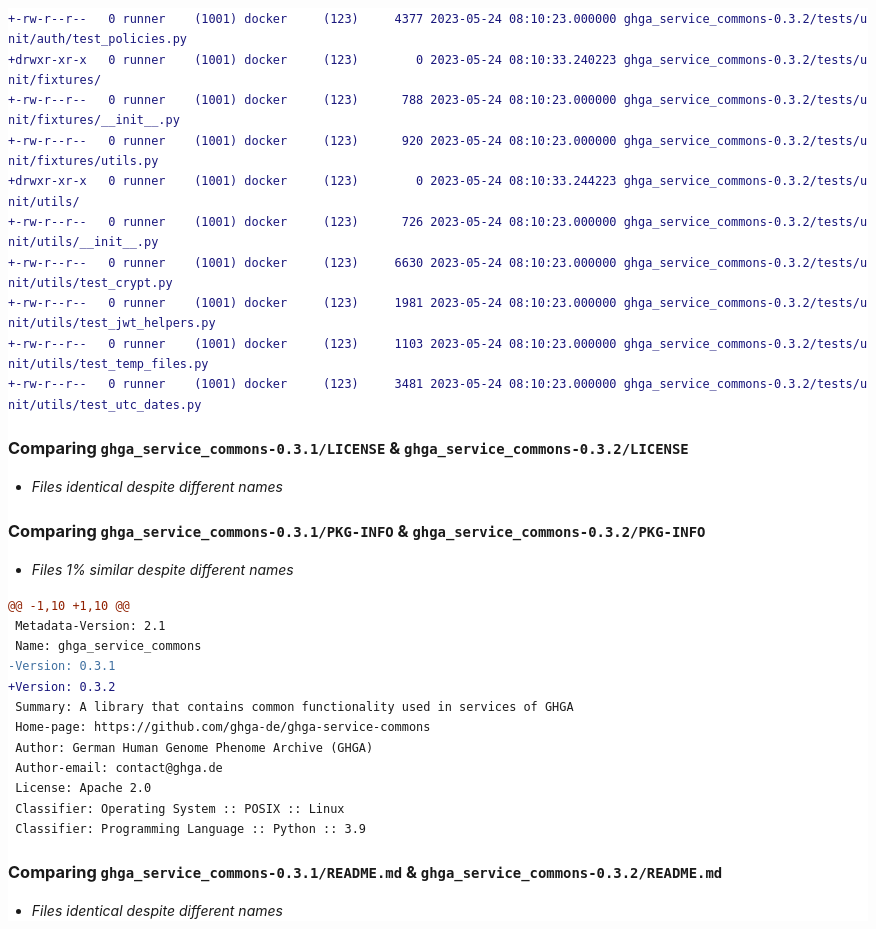 ```diff
+-rw-r--r--   0 runner    (1001) docker     (123)     4377 2023-05-24 08:10:23.000000 ghga_service_commons-0.3.2/tests/unit/auth/test_policies.py
+drwxr-xr-x   0 runner    (1001) docker     (123)        0 2023-05-24 08:10:33.240223 ghga_service_commons-0.3.2/tests/unit/fixtures/
+-rw-r--r--   0 runner    (1001) docker     (123)      788 2023-05-24 08:10:23.000000 ghga_service_commons-0.3.2/tests/unit/fixtures/__init__.py
+-rw-r--r--   0 runner    (1001) docker     (123)      920 2023-05-24 08:10:23.000000 ghga_service_commons-0.3.2/tests/unit/fixtures/utils.py
+drwxr-xr-x   0 runner    (1001) docker     (123)        0 2023-05-24 08:10:33.244223 ghga_service_commons-0.3.2/tests/unit/utils/
+-rw-r--r--   0 runner    (1001) docker     (123)      726 2023-05-24 08:10:23.000000 ghga_service_commons-0.3.2/tests/unit/utils/__init__.py
+-rw-r--r--   0 runner    (1001) docker     (123)     6630 2023-05-24 08:10:23.000000 ghga_service_commons-0.3.2/tests/unit/utils/test_crypt.py
+-rw-r--r--   0 runner    (1001) docker     (123)     1981 2023-05-24 08:10:23.000000 ghga_service_commons-0.3.2/tests/unit/utils/test_jwt_helpers.py
+-rw-r--r--   0 runner    (1001) docker     (123)     1103 2023-05-24 08:10:23.000000 ghga_service_commons-0.3.2/tests/unit/utils/test_temp_files.py
+-rw-r--r--   0 runner    (1001) docker     (123)     3481 2023-05-24 08:10:23.000000 ghga_service_commons-0.3.2/tests/unit/utils/test_utc_dates.py
```

### Comparing `ghga_service_commons-0.3.1/LICENSE` & `ghga_service_commons-0.3.2/LICENSE`

 * *Files identical despite different names*

### Comparing `ghga_service_commons-0.3.1/PKG-INFO` & `ghga_service_commons-0.3.2/PKG-INFO`

 * *Files 1% similar despite different names*

```diff
@@ -1,10 +1,10 @@
 Metadata-Version: 2.1
 Name: ghga_service_commons
-Version: 0.3.1
+Version: 0.3.2
 Summary: A library that contains common functionality used in services of GHGA
 Home-page: https://github.com/ghga-de/ghga-service-commons
 Author: German Human Genome Phenome Archive (GHGA)
 Author-email: contact@ghga.de
 License: Apache 2.0
 Classifier: Operating System :: POSIX :: Linux
 Classifier: Programming Language :: Python :: 3.9
```

### Comparing `ghga_service_commons-0.3.1/README.md` & `ghga_service_commons-0.3.2/README.md`

 * *Files identical despite different names*
